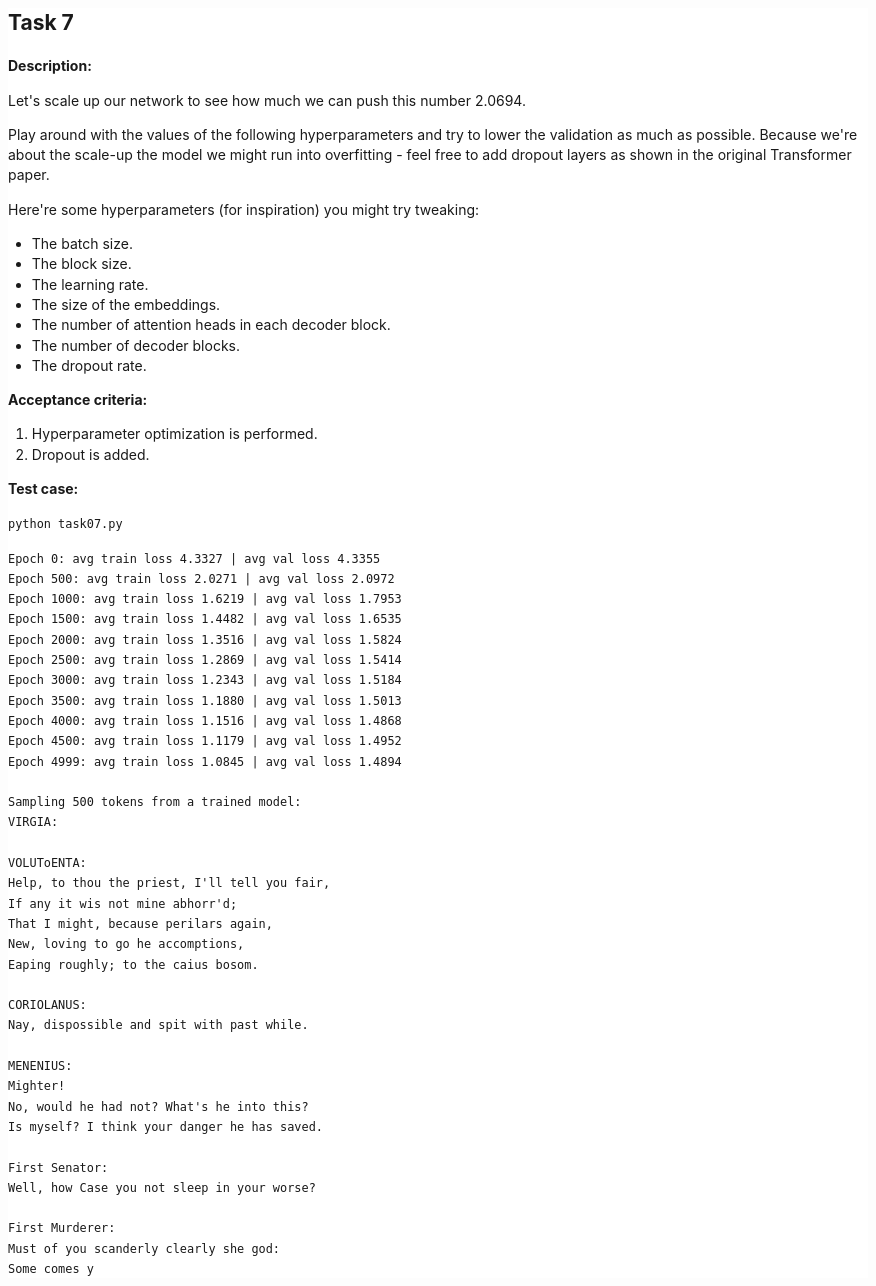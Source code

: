 ## Task 7

**Description:**

Let's scale up our network to see how much we can push this number $2.0694$.

Play around with the values of the following hyperparameters and try to lower the validation as much as possible. Because we're about the scale-up the model we might run into overfitting - feel free to add dropout layers as shown in the original Transformer paper.

Here're some hyperparameters (for inspiration) you might try tweaking:

- The batch size.
- The block size.
- The learning rate.
- The size of the embeddings.
- The number of attention heads in each decoder block.
- The number of decoder blocks.
- The dropout rate.

**Acceptance criteria:**

1. Hyperparameter optimization is performed.
2. Dropout is added.

**Test case:**

```console
python task07.py
```

```console
Epoch 0: avg train loss 4.3327 | avg val loss 4.3355
Epoch 500: avg train loss 2.0271 | avg val loss 2.0972
Epoch 1000: avg train loss 1.6219 | avg val loss 1.7953
Epoch 1500: avg train loss 1.4482 | avg val loss 1.6535
Epoch 2000: avg train loss 1.3516 | avg val loss 1.5824
Epoch 2500: avg train loss 1.2869 | avg val loss 1.5414
Epoch 3000: avg train loss 1.2343 | avg val loss 1.5184
Epoch 3500: avg train loss 1.1880 | avg val loss 1.5013
Epoch 4000: avg train loss 1.1516 | avg val loss 1.4868
Epoch 4500: avg train loss 1.1179 | avg val loss 1.4952
Epoch 4999: avg train loss 1.0845 | avg val loss 1.4894

Sampling 500 tokens from a trained model: 
VIRGIA:

VOLUToENTA:
Help, to thou the priest, I'll tell you fair,
If any it wis not mine abhorr'd;
That I might, because perilars again,
New, loving to go he accomptions,
Eaping roughly; to the caius bosom.

CORIOLANUS:
Nay, dispossible and spit with past while.

MENENIUS:
Mighter!
No, would he had not? What's he into this?
Is myself? I think your danger he has saved.

First Senator:
Well, how Case you not sleep in your worse?

First Murderer:
Must of you scanderly clearly she god:
Some comes y
```